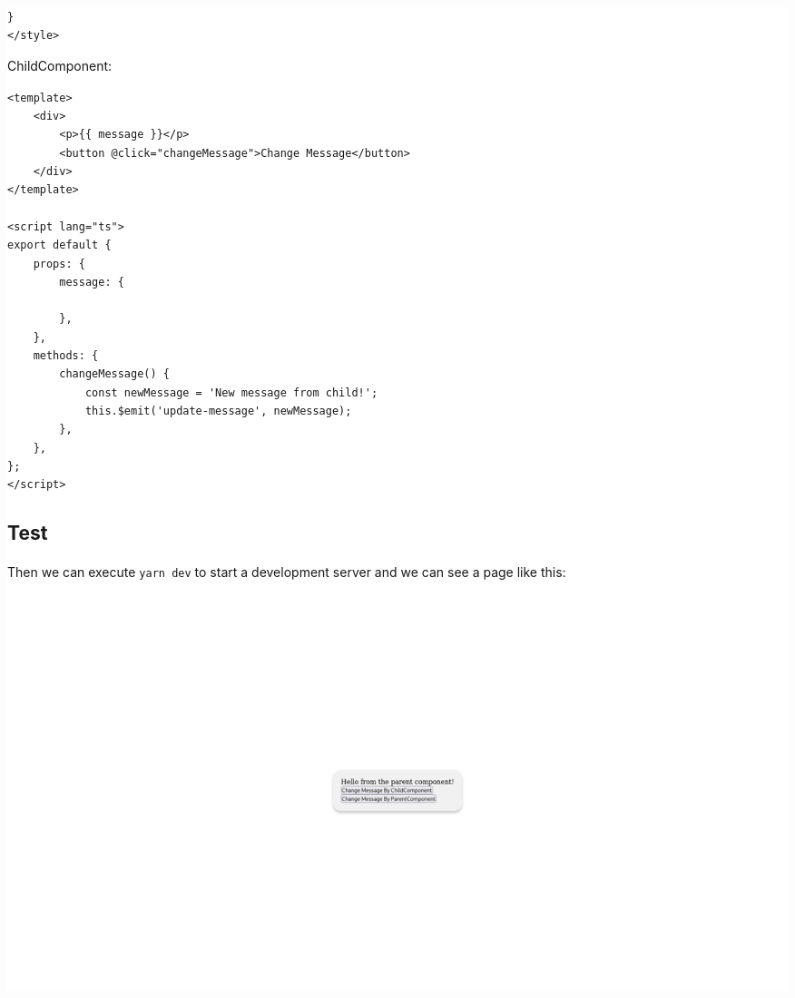 ```vue
}
</style>
```

ChildComponent:
```vue
<template>
    <div>
        <p>{{ message }}</p>
        <button @click="changeMessage">Change Message</button>
    </div>
</template>
  
<script lang="ts">
export default {
    props: {
        message: {
            
        },
    },
    methods: {
        changeMessage() {
            const newMessage = 'New message from child!';
            this.$emit('update-message', newMessage);
        },
    },
};
</script>
```

## Test

Then we can execute `yarn dev` to start a development server and we can see a page like this:

![](/img/Screenshot_2023-07-22_at_18-07-34_Vite_App.png)

